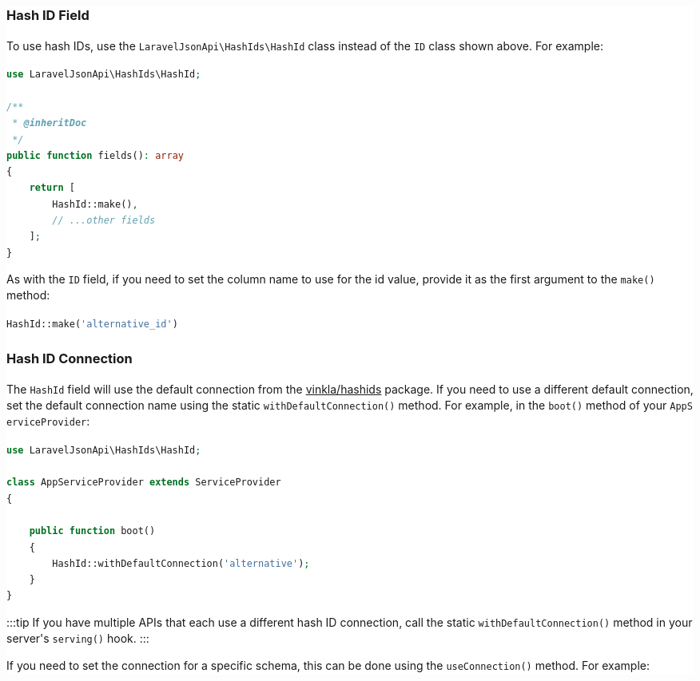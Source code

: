 ### Hash ID Field

To use hash IDs, use the `LaravelJsonApi\HashIds\HashId` class instead of the
`ID` class shown above. For example:

```php
use LaravelJsonApi\HashIds\HashId;

/**
 * @inheritDoc
 */
public function fields(): array
{
    return [
        HashId::make(),
        // ...other fields
    ];
}
```

As with the `ID` field, if you need to set the column name to use for the id
value, provide it as the first argument to the `make()` method:

```php
HashId::make('alternative_id')
```

### Hash ID Connection

The `HashId` field will use the default connection from the
[vinkla/hashids](https://github.com/vinkla/laravel-hashids) package. If you
need to use a different default connection, set the default connection name
using the static `withDefaultConnection()` method. For example, in the `boot()`
method of your `AppServiceProvider`:

```php
use LaravelJsonApi\HashIds\HashId;

class AppServiceProvider extends ServiceProvider
{

    public function boot()
    {
        HashId::withDefaultConnection('alternative');
    }
}
```

:::tip
If you have multiple APIs that each use a different hash ID connection, call
the static `withDefaultConnection()` method in your server's `serving()` hook.
:::

If you need to set the connection for a specific schema, this can be done using
the `useConnection()` method. For example:
